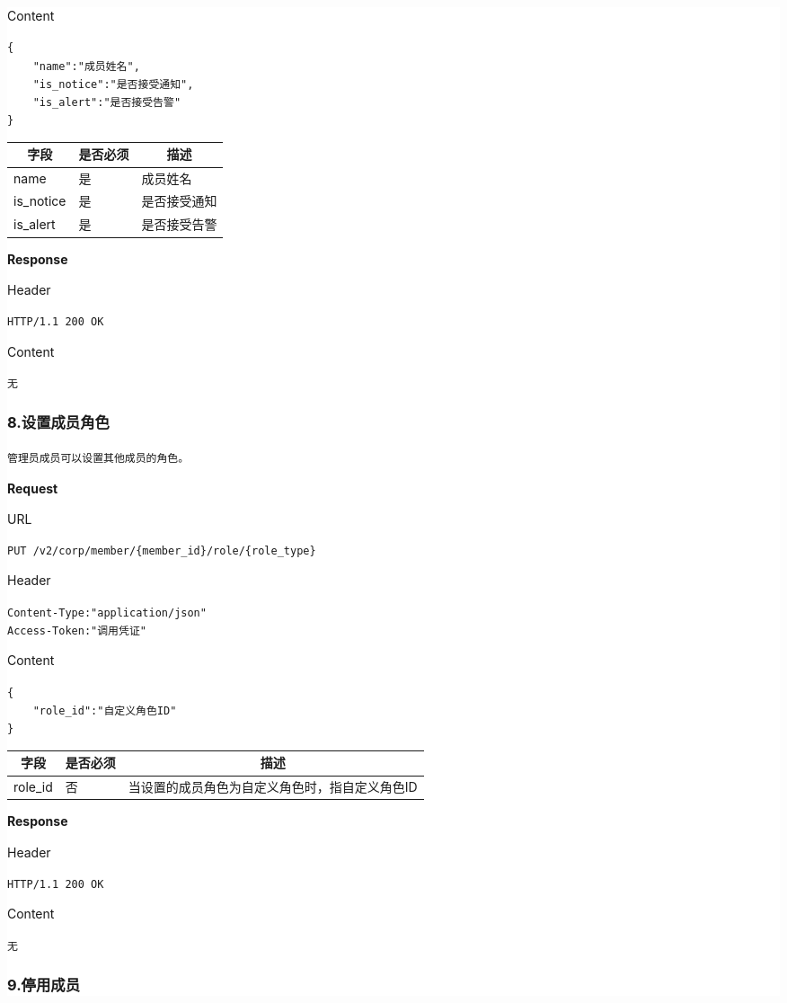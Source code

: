 Content
	
	{
	    "name":"成员姓名",
	    "is_notice":"是否接受通知",
	    "is_alert":"是否接受告警"    
	}

字段 | 是否必须 | 描述
---- | ---- | ----
name | 是 | 成员姓名
is_notice | 是 | 是否接受通知
is_alert | 是 | 是否接受告警

**Response**

Header

	HTTP/1.1 200 OK

Content
	
	无


### **<a name="member_role_setting">8.设置成员角色</a>**

	管理员成员可以设置其他成员的角色。

**Request**

URL

	PUT /v2/corp/member/{member_id}/role/{role_type}

Header

	Content-Type:"application/json"
	Access-Token:"调用凭证"

Content

	{
		"role_id":"自定义角色ID"
	}

字段 | 是否必须 | 描述
---- | ---- | ----
role_id | 否 | 当设置的成员角色为自定义角色时，指自定义角色ID

**Response**

Header

	HTTP/1.1 200 OK

Content

	无

### **<a name="member_disable">9.停用成员</a>**
